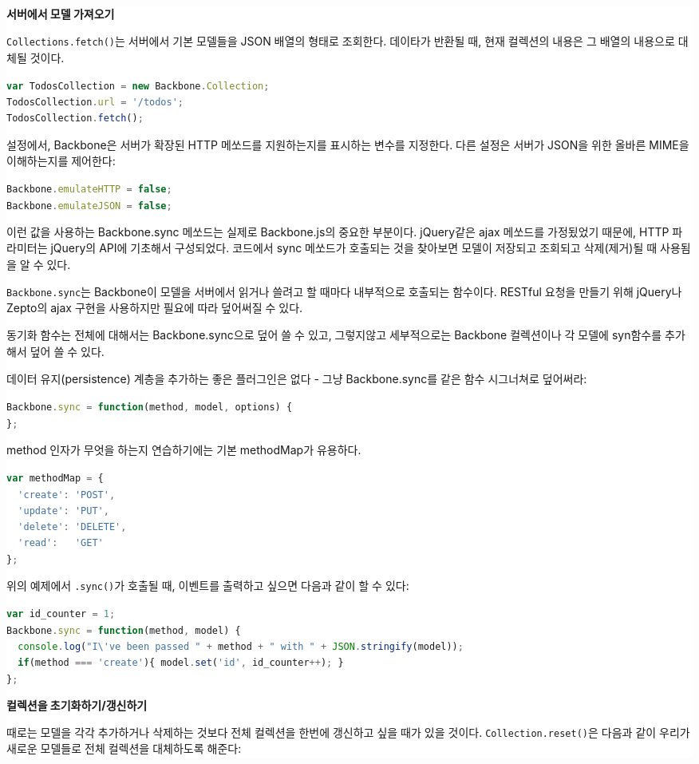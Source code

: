 ```javascript
```

**서버에서 모델 가져오기**

`Collections.fetch()`는 서버에서 기본 모델들을 JSON 배열의 형태로 조회한다. 데이타가 반환될 때, 현재 컬렉션의 내용은 그 배열의 내용으로 대체될 것이다.


```javascript
var TodosCollection = new Backbone.Collection;
TodosCollection.url = '/todos';
TodosCollection.fetch();
```

설정에서, Backbone은 서버가 확장된 HTTP 메쏘드를 지원하는지를 표시하는 변수를 지정한다. 다른 설정은 서버가 JSON을 위한 올바른 MIME을 이해하는지를 제어한다:

```javascript
Backbone.emulateHTTP = false;
Backbone.emulateJSON = false;
```

이런 값을 사용하는 Backbone.sync 메쏘드는 실제로 Backbone.js의 중요한 부분이다. jQuery같은 ajax 메쏘드를 가정됬었기 때문에, HTTP 파라미터는 jQuery의 API에 기초해서 구성되었다. 코드에서 sync 메쏘드가 호출되는 것을 찾아보면 모델이 저장되고 조회되고 삭제(제거)될 때 사용됨을 알 수 있다.

`Backbone.sync`는 Backbone이 모델을 서버에서 읽거나 쓸려고 할 때마다 내부적으로 호출되는 함수이다. RESTful 요청을 만들기 위해 jQuery나 Zepto의 ajax 구현을 사용하지만 필요에 따라 덮어써질 수 있다.

동기화 함수는 전체에 대해서는 Backbone.sync으로 덮어 쓸 수 있고, 그렇지않고 세부적으로는 Backbone 컬렉션이나 각 모델에 syn함수를 추가해서 덮어 쓸 수 있다.

데이터 유지(persistence) 계층을 추가하는 좋은 플러그인은 없다 - 그냥 Backbone.sync를 같은 함수 시그너쳐로 덮어써라:

```javascript
Backbone.sync = function(method, model, options) {
};
```

method 인자가 무엇을 하는지 연습하기에는 기본 methodMap가 유용하다.

```javascript
var methodMap = {
  'create': 'POST',
  'update': 'PUT',
  'delete': 'DELETE',
  'read':   'GET'
};
```

위의 예제에서 `.sync()`가 호출될 때, 이벤트를 출력하고 싶으면 다음과 같이 할 수 있다:

```javascript
var id_counter = 1;
Backbone.sync = function(method, model) {
  console.log("I\'ve been passed " + method + " with " + JSON.stringify(model));
  if(method === 'create'){ model.set('id', id_counter++); }
};
```


**컬렉션을 초기화하기/갱신하기**

때로는 모델을 각각 추가하거나 삭제하는 것보다 전체 컬렉션을 한번에 갱신하고 싶을 때가 있을 것이다. ```Collection.reset()```은 다음과 같이 우리가 새로운 모델들로 전체 컬렉션을 대체하도록 해준다:
